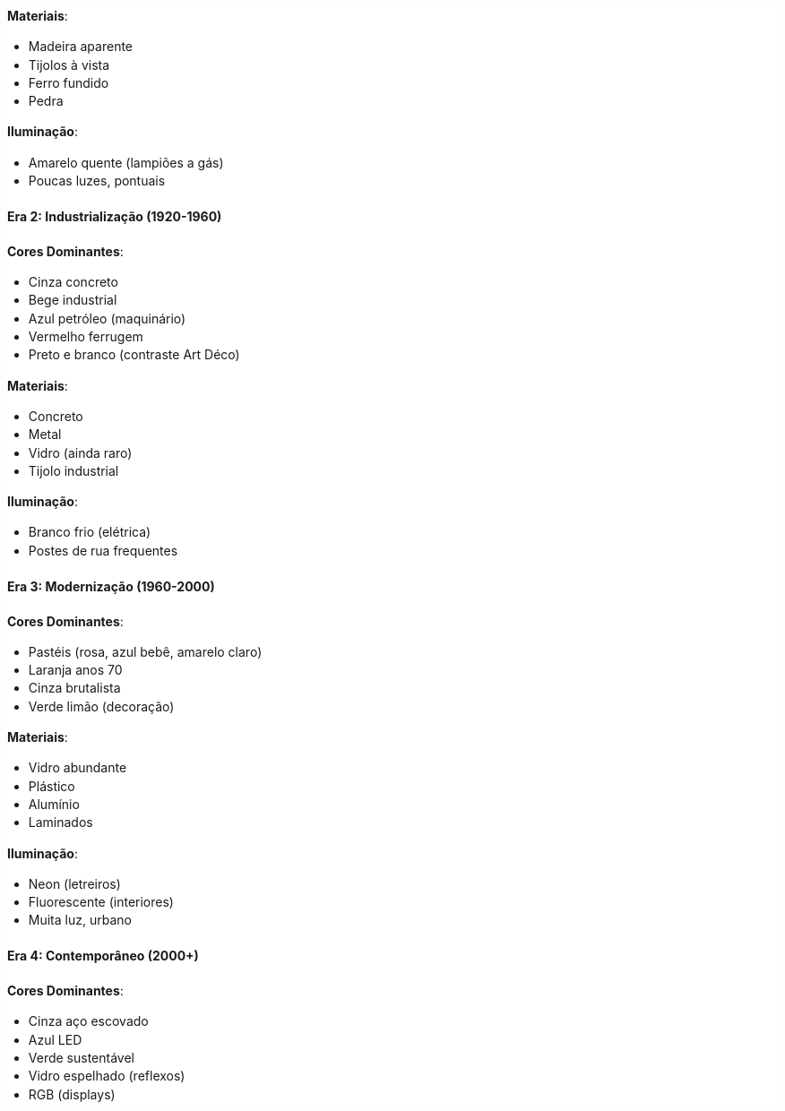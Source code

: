 **Materiais**:
- Madeira aparente
- Tijolos à vista
- Ferro fundido
- Pedra

**Iluminação**:
- Amarelo quente (lampiões a gás)
- Poucas luzes, pontuais

#### Era 2: Industrialização (1920-1960)
**Cores Dominantes**:
- Cinza concreto
- Bege industrial
- Azul petróleo (maquinário)
- Vermelho ferrugem
- Preto e branco (contraste Art Déco)

**Materiais**:
- Concreto
- Metal
- Vidro (ainda raro)
- Tijolo industrial

**Iluminação**:
- Branco frio (elétrica)
- Postes de rua frequentes

#### Era 3: Modernização (1960-2000)
**Cores Dominantes**:
- Pastéis (rosa, azul bebê, amarelo claro)
- Laranja anos 70
- Cinza brutalista
- Verde limão (decoração)

**Materiais**:
- Vidro abundante
- Plástico
- Alumínio
- Laminados

**Iluminação**:
- Neon (letreiros)
- Fluorescente (interiores)
- Muita luz, urbano

#### Era 4: Contemporâneo (2000+)
**Cores Dominantes**:
- Cinza aço escovado
- Azul LED
- Verde sustentável
- Vidro espelhado (reflexos)
- RGB (displays)
